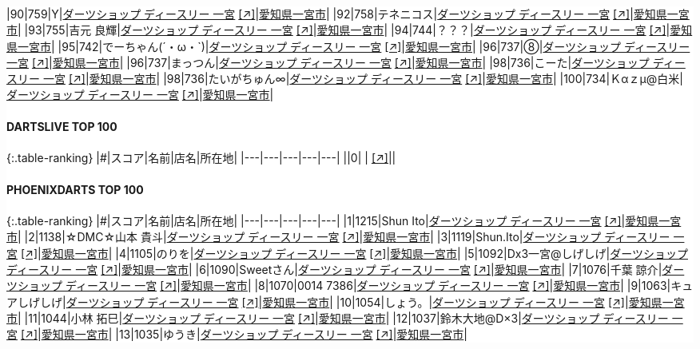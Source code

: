 |90|759|<span class="rank-name-pd">Y</span>|<a href="/darts/rank/shops/47076.html">ダーツショップ ディースリー 一宮</a> <a href="https://vs.phoenixdarts.com/jp/shop/shopDetailInfo/s_47076?s_seq=47076">[↗]</a>|<a href="/darts/rank/愛知県/一宮市">愛知県一宮市</a>|
|92|758|<span class="rank-name-pd">テネニコス</span>|<a href="/darts/rank/shops/47076.html">ダーツショップ ディースリー 一宮</a> <a href="https://vs.phoenixdarts.com/jp/shop/shopDetailInfo/s_47076?s_seq=47076">[↗]</a>|<a href="/darts/rank/愛知県/一宮市">愛知県一宮市</a>|
|93|755|<span class="rank-name-pd"><span class="pro-icon-pd"></span>吉元 良輝</span>|<a href="/darts/rank/shops/47076.html">ダーツショップ ディースリー 一宮</a> <a href="https://vs.phoenixdarts.com/jp/shop/shopDetailInfo/s_47076?s_seq=47076">[↗]</a>|<a href="/darts/rank/愛知県/一宮市">愛知県一宮市</a>|
|94|744|<span class="rank-name-pd">？？？</span>|<a href="/darts/rank/shops/47076.html">ダーツショップ ディースリー 一宮</a> <a href="https://vs.phoenixdarts.com/jp/shop/shopDetailInfo/s_47076?s_seq=47076">[↗]</a>|<a href="/darts/rank/愛知県/一宮市">愛知県一宮市</a>|
|95|742|<span class="rank-name-pd">でーちゃん(´・ω・`)</span>|<a href="/darts/rank/shops/47076.html">ダーツショップ ディースリー 一宮</a> <a href="https://vs.phoenixdarts.com/jp/shop/shopDetailInfo/s_47076?s_seq=47076">[↗]</a>|<a href="/darts/rank/愛知県/一宮市">愛知県一宮市</a>|
|96|737|<span class="rank-name-pd">⑧</span>|<a href="/darts/rank/shops/47076.html">ダーツショップ ディースリー 一宮</a> <a href="https://vs.phoenixdarts.com/jp/shop/shopDetailInfo/s_47076?s_seq=47076">[↗]</a>|<a href="/darts/rank/愛知県/一宮市">愛知県一宮市</a>|
|96|737|<span class="rank-name-pd">まっつん</span>|<a href="/darts/rank/shops/47076.html">ダーツショップ ディースリー 一宮</a> <a href="https://vs.phoenixdarts.com/jp/shop/shopDetailInfo/s_47076?s_seq=47076">[↗]</a>|<a href="/darts/rank/愛知県/一宮市">愛知県一宮市</a>|
|98|736|<span class="rank-name-pd">こーた</span>|<a href="/darts/rank/shops/47076.html">ダーツショップ ディースリー 一宮</a> <a href="https://vs.phoenixdarts.com/jp/shop/shopDetailInfo/s_47076?s_seq=47076">[↗]</a>|<a href="/darts/rank/愛知県/一宮市">愛知県一宮市</a>|
|98|736|<span class="rank-name-pd">たいがちゅん∞</span>|<a href="/darts/rank/shops/47076.html">ダーツショップ ディースリー 一宮</a> <a href="https://vs.phoenixdarts.com/jp/shop/shopDetailInfo/s_47076?s_seq=47076">[↗]</a>|<a href="/darts/rank/愛知県/一宮市">愛知県一宮市</a>|
|100|734|<span class="rank-name-pd">Ｋαｚμ@白米</span>|<a href="/darts/rank/shops/47076.html">ダーツショップ ディースリー 一宮</a> <a href="https://vs.phoenixdarts.com/jp/shop/shopDetailInfo/s_47076?s_seq=47076">[↗]</a>|<a href="/darts/rank/愛知県/一宮市">愛知県一宮市</a>|


#### DARTSLIVE TOP 100



{:.table-ranking}
|#|スコア|名前|店名|所在地|
|---|---|---|---|---|
||0|<span class="rank-name-dl"> </span>|<a href="/darts/rank/shops/.html"></a> <a href="">[↗]</a>|<a href="/darts/rank//"></a>|


#### PHOENIXDARTS TOP 100



{:.table-ranking}
|#|スコア|名前|店名|所在地|
|---|---|---|---|---|
|1|1215|<span class="rank-name-pd">Shun Ito</span>|<a href="/darts/rank/shops/47076.html">ダーツショップ ディースリー 一宮</a> <a href="https://vs.phoenixdarts.com/jp/shop/shopDetailInfo/s_47076?s_seq=47076">[↗]</a>|<a href="/darts/rank/愛知県/一宮市">愛知県一宮市</a>|
|2|1138|<span class="rank-name-pd">☆DMC☆山本 貴斗</span>|<a href="/darts/rank/shops/47076.html">ダーツショップ ディースリー 一宮</a> <a href="https://vs.phoenixdarts.com/jp/shop/shopDetailInfo/s_47076?s_seq=47076">[↗]</a>|<a href="/darts/rank/愛知県/一宮市">愛知県一宮市</a>|
|3|1119|<span class="rank-name-pd">Shun.Ito</span>|<a href="/darts/rank/shops/47076.html">ダーツショップ ディースリー 一宮</a> <a href="https://vs.phoenixdarts.com/jp/shop/shopDetailInfo/s_47076?s_seq=47076">[↗]</a>|<a href="/darts/rank/愛知県/一宮市">愛知県一宮市</a>|
|4|1105|<span class="rank-name-pd">のりを</span>|<a href="/darts/rank/shops/47076.html">ダーツショップ ディースリー 一宮</a> <a href="https://vs.phoenixdarts.com/jp/shop/shopDetailInfo/s_47076?s_seq=47076">[↗]</a>|<a href="/darts/rank/愛知県/一宮市">愛知県一宮市</a>|
|5|1092|<span class="rank-name-pd">Dx3一宮@しげしげ</span>|<a href="/darts/rank/shops/47076.html">ダーツショップ ディースリー 一宮</a> <a href="https://vs.phoenixdarts.com/jp/shop/shopDetailInfo/s_47076?s_seq=47076">[↗]</a>|<a href="/darts/rank/愛知県/一宮市">愛知県一宮市</a>|
|6|1090|<span class="rank-name-pd">Sweetさん</span>|<a href="/darts/rank/shops/47076.html">ダーツショップ ディースリー 一宮</a> <a href="https://vs.phoenixdarts.com/jp/shop/shopDetailInfo/s_47076?s_seq=47076">[↗]</a>|<a href="/darts/rank/愛知県/一宮市">愛知県一宮市</a>|
|7|1076|<span class="rank-name-pd">千葉 諒介</span>|<a href="/darts/rank/shops/47076.html">ダーツショップ ディースリー 一宮</a> <a href="https://vs.phoenixdarts.com/jp/shop/shopDetailInfo/s_47076?s_seq=47076">[↗]</a>|<a href="/darts/rank/愛知県/一宮市">愛知県一宮市</a>|
|8|1070|<span class="rank-name-pd">0014 7386</span>|<a href="/darts/rank/shops/47076.html">ダーツショップ ディースリー 一宮</a> <a href="https://vs.phoenixdarts.com/jp/shop/shopDetailInfo/s_47076?s_seq=47076">[↗]</a>|<a href="/darts/rank/愛知県/一宮市">愛知県一宮市</a>|
|9|1063|<span class="rank-name-pd">キュアしげしげ</span>|<a href="/darts/rank/shops/47076.html">ダーツショップ ディースリー 一宮</a> <a href="https://vs.phoenixdarts.com/jp/shop/shopDetailInfo/s_47076?s_seq=47076">[↗]</a>|<a href="/darts/rank/愛知県/一宮市">愛知県一宮市</a>|
|10|1054|<span class="rank-name-pd">しょう。</span>|<a href="/darts/rank/shops/47076.html">ダーツショップ ディースリー 一宮</a> <a href="https://vs.phoenixdarts.com/jp/shop/shopDetailInfo/s_47076?s_seq=47076">[↗]</a>|<a href="/darts/rank/愛知県/一宮市">愛知県一宮市</a>|
|11|1044|<span class="rank-name-pd"><span class="pro-icon-pd"></span>小林 拓巳</span>|<a href="/darts/rank/shops/47076.html">ダーツショップ ディースリー 一宮</a> <a href="https://vs.phoenixdarts.com/jp/shop/shopDetailInfo/s_47076?s_seq=47076">[↗]</a>|<a href="/darts/rank/愛知県/一宮市">愛知県一宮市</a>|
|12|1037|<span class="rank-name-pd">鈴木大地@D×3</span>|<a href="/darts/rank/shops/47076.html">ダーツショップ ディースリー 一宮</a> <a href="https://vs.phoenixdarts.com/jp/shop/shopDetailInfo/s_47076?s_seq=47076">[↗]</a>|<a href="/darts/rank/愛知県/一宮市">愛知県一宮市</a>|
|13|1035|<span class="rank-name-pd">ゆうき</span>|<a href="/darts/rank/shops/47076.html">ダーツショップ ディースリー 一宮</a> <a href="https://vs.phoenixdarts.com/jp/shop/shopDetailInfo/s_47076?s_seq=47076">[↗]</a>|<a href="/darts/rank/愛知県/一宮市">愛知県一宮市</a>|